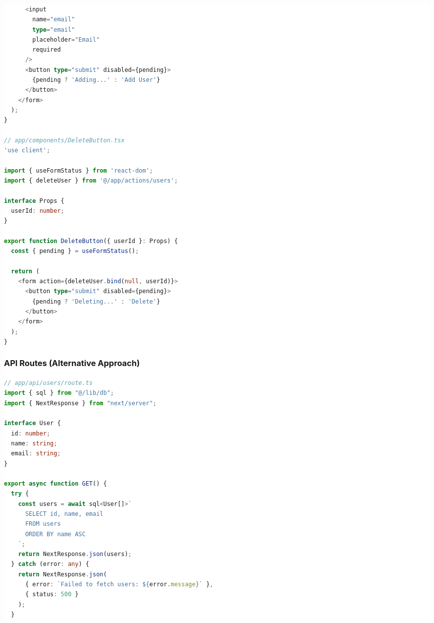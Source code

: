 ```typescript
      <input
        name="email"
        type="email"
        placeholder="Email"
        required
      />
      <button type="submit" disabled={pending}>
        {pending ? 'Adding...' : 'Add User'}
      </button>
    </form>
  );
}

// app/components/DeleteButton.tsx
'use client';

import { useFormStatus } from 'react-dom';
import { deleteUser } from '@/app/actions/users';

interface Props {
  userId: number;
}

export function DeleteButton({ userId }: Props) {
  const { pending } = useFormStatus();

  return (
    <form action={deleteUser.bind(null, userId)}>
      <button type="submit" disabled={pending}>
        {pending ? 'Deleting...' : 'Delete'}
      </button>
    </form>
  );
}
```

### API Routes (Alternative Approach)

```typescript
// app/api/users/route.ts
import { sql } from "@/lib/db";
import { NextResponse } from "next/server";

interface User {
  id: number;
  name: string;
  email: string;
}

export async function GET() {
  try {
    const users = await sql<User[]>`
      SELECT id, name, email
      FROM users
      ORDER BY name ASC
    `;
    return NextResponse.json(users);
  } catch (error: any) {
    return NextResponse.json(
      { error: `Failed to fetch users: ${error.message}` },
      { status: 500 }
    );
  }
```